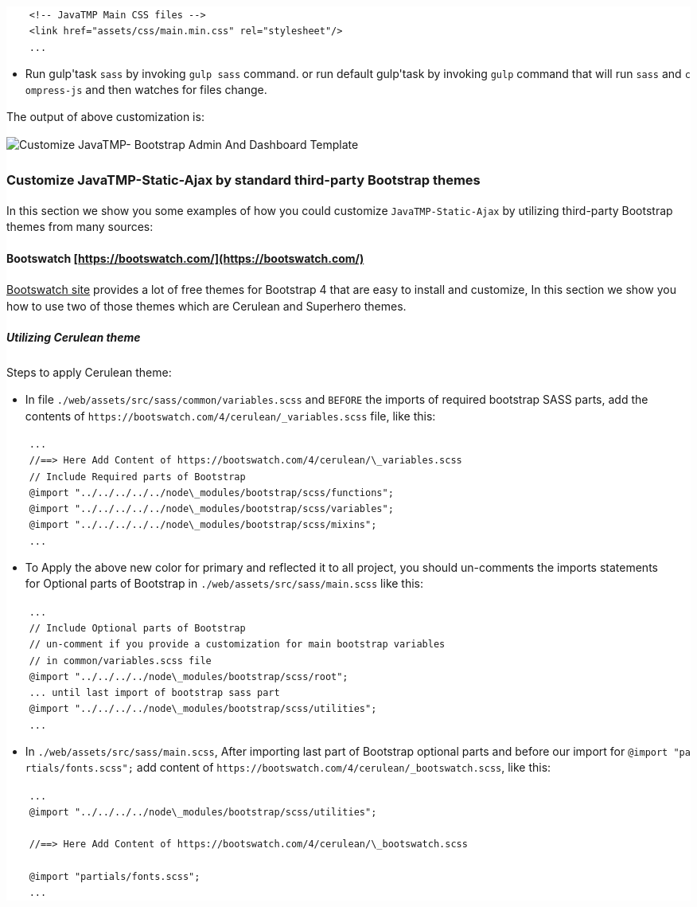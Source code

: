 ```
    <!-- JavaTMP Main CSS files -->
    <link href="assets/css/main.min.css" rel="stylesheet"/>
    ...
```
*   Run gulp'task `sass` by invoking `gulp sass` command. or run default gulp'task by invoking `gulp` command that will run `sass` and `compress-js` and then watches for files change.

The output of above customization is:

![Customize JavaTMP- Bootstrap Admin And Dashboard Template](assets/img/customize-javatmp-java-bootstrap-admin-dashboard-tempate.jpg)

### Customize JavaTMP-Static-Ajax by standard third-party Bootstrap themes

In this section we show you some examples of how you could customize `JavaTMP-Static-Ajax` by utilizing third-party Bootstrap themes from many sources:

#### Bootswatch [https://bootswatch.com/](https://bootswatch.com/)

[Bootswatch site](https://bootswatch.com/) provides a lot of free themes for Bootstrap 4 that are easy to install and customize, In this section we show you how to use two of those themes which are Cerulean and Superhero themes.

##### Utilizing Cerulean theme

Steps to apply Cerulean theme:

*   In file `./web/assets/src/sass/common/variables.scss` and `BEFORE` the imports of required bootstrap SASS parts, add the contents of `https://bootswatch.com/4/cerulean/_variables.scss` file, like this:
```
    ...
    //==> Here Add Content of https://bootswatch.com/4/cerulean/\_variables.scss
    // Include Required parts of Bootstrap
    @import "../../../../../node\_modules/bootstrap/scss/functions";
    @import "../../../../../node\_modules/bootstrap/scss/variables";
    @import "../../../../../node\_modules/bootstrap/scss/mixins";
    ...
```
*   To Apply the above new color for primary and reflected it to all project, you should un-comments the imports statements for Optional parts of Bootstrap in `./web/assets/src/sass/main.scss` like this:
```
    ...
    // Include Optional parts of Bootstrap
    // un-comment if you provide a customization for main bootstrap variables
    // in common/variables.scss file
    @import "../../../../node\_modules/bootstrap/scss/root";
    ... until last import of bootstrap sass part
    @import "../../../../node\_modules/bootstrap/scss/utilities";
    ...
```
*   In `./web/assets/src/sass/main.scss`, After importing last part of Bootstrap optional parts and before our import for `@import "partials/fonts.scss";` add content of `https://bootswatch.com/4/cerulean/_bootswatch.scss`, like this:
```
    ...
    @import "../../../../node\_modules/bootstrap/scss/utilities";

    //==> Here Add Content of https://bootswatch.com/4/cerulean/\_bootswatch.scss

    @import "partials/fonts.scss";
    ...
```